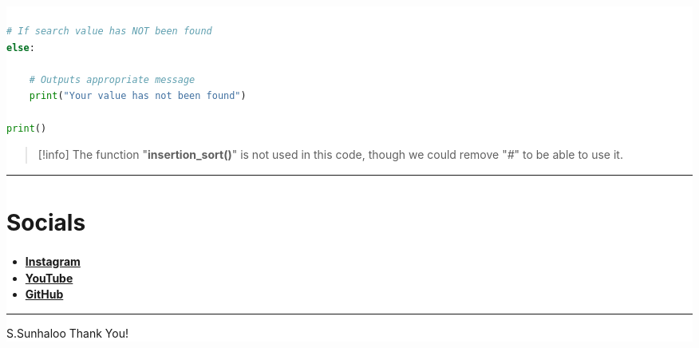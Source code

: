 ```python

# If search value has NOT been found
else:

    # Outputs appropriate message
    print("Your value has not been found")

print()

```

>[!info]
>The function "**insertion_sort()**" is not used in this code, though we could remove "*#*" to be able to use it.
---

# Socials

- [**Instagram**](https://www.instagram.com/s.sunhaloo/)
- [**YouTube**](https://www.youtube.com/channel/UCMkQZsuW6eHMhdUObLPSpwg)
- [**GitHub**](https://www.github.com/Sunhaloo)

---

S.Sunhaloo
Thank You!